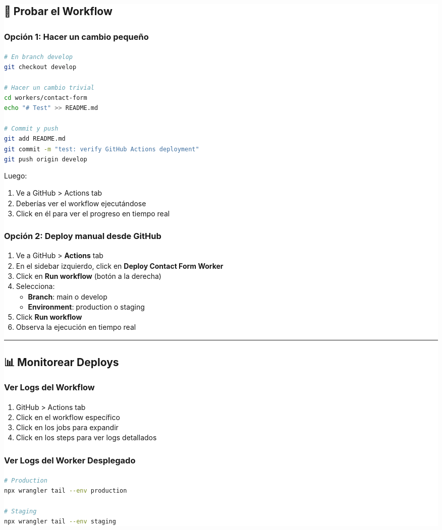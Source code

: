 
## 🧪 Probar el Workflow

### Opción 1: Hacer un cambio pequeño

```bash
# En branch develop
git checkout develop

# Hacer un cambio trivial
cd workers/contact-form
echo "# Test" >> README.md

# Commit y push
git add README.md
git commit -m "test: verify GitHub Actions deployment"
git push origin develop
```

Luego:
1. Ve a GitHub > Actions tab
2. Deberías ver el workflow ejecutándose
3. Click en él para ver el progreso en tiempo real

### Opción 2: Deploy manual desde GitHub

1. Ve a GitHub > **Actions** tab
2. En el sidebar izquierdo, click en **Deploy Contact Form Worker**
3. Click en **Run workflow** (botón a la derecha)
4. Selecciona:
   - **Branch**: main o develop
   - **Environment**: production o staging
5. Click **Run workflow**
6. Observa la ejecución en tiempo real

---

## 📊 Monitorear Deploys

### Ver Logs del Workflow

1. GitHub > Actions tab
2. Click en el workflow específico
3. Click en los jobs para expandir
4. Click en los steps para ver logs detallados

### Ver Logs del Worker Desplegado

```bash
# Production
npx wrangler tail --env production

# Staging
npx wrangler tail --env staging
```
